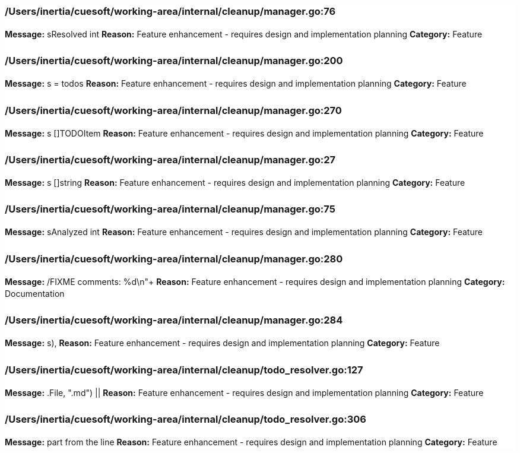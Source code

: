 ### /Users/inertia/cuesoft/working-area/internal/cleanup/manager.go:76
**Message:** sResolved     int
**Reason:** Feature enhancement - requires design and implementation planning
**Category:** Feature

### /Users/inertia/cuesoft/working-area/internal/cleanup/manager.go:200
**Message:** s = todos
**Reason:** Feature enhancement - requires design and implementation planning
**Category:** Feature

### /Users/inertia/cuesoft/working-area/internal/cleanup/manager.go:270
**Message:** s        []TODOItem
**Reason:** Feature enhancement - requires design and implementation planning
**Category:** Feature

### /Users/inertia/cuesoft/working-area/internal/cleanup/manager.go:27
**Message:** s   []string
**Reason:** Feature enhancement - requires design and implementation planning
**Category:** Feature

### /Users/inertia/cuesoft/working-area/internal/cleanup/manager.go:75
**Message:** sAnalyzed     int
**Reason:** Feature enhancement - requires design and implementation planning
**Category:** Feature

### /Users/inertia/cuesoft/working-area/internal/cleanup/manager.go:280
**Message:** /FIXME comments: %d\n"+
**Reason:** Feature enhancement - requires design and implementation planning
**Category:** Documentation

### /Users/inertia/cuesoft/working-area/internal/cleanup/manager.go:284
**Message:** s),
**Reason:** Feature enhancement - requires design and implementation planning
**Category:** Feature

### /Users/inertia/cuesoft/working-area/internal/cleanup/todo_resolver.go:127
**Message:** .File, ".md") ||
**Reason:** Feature enhancement - requires design and implementation planning
**Category:** Feature

### /Users/inertia/cuesoft/working-area/internal/cleanup/todo_resolver.go:306
**Message:** part from the line
**Reason:** Feature enhancement - requires design and implementation planning
**Category:** Feature
